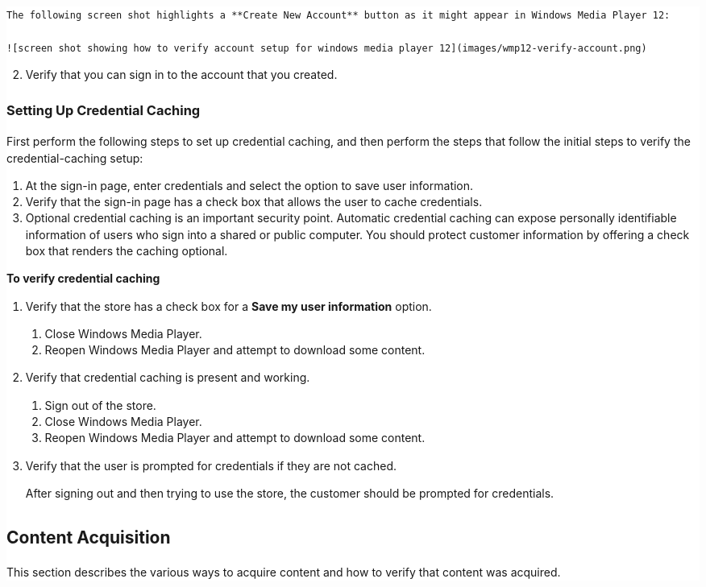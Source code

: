     The following screen shot highlights a **Create New Account** button as it might appear in Windows Media Player 12:

    ![screen shot showing how to verify account setup for windows media player 12](images/wmp12-verify-account.png)

2.  Verify that you can sign in to the account that you created.

### Setting Up Credential Caching

First perform the following steps to set up credential caching, and then perform the steps that follow the initial steps to verify the credential-caching setup:

1.  At the sign-in page, enter credentials and select the option to save user information.
2.  Verify that the sign-in page has a check box that allows the user to cache credentials.
3.  Optional credential caching is an important security point. Automatic credential caching can expose personally identifiable information of users who sign into a shared or public computer. You should protect customer information by offering a check box that renders the caching optional.

**To verify credential caching**

1.  Verify that the store has a check box for a **Save my user information** option.

    1.  Close Windows Media Player.
    2.  Reopen Windows Media Player and attempt to download some content.

2.  Verify that credential caching is present and working.

    1.  Sign out of the store.
    2.  Close Windows Media Player.
    3.  Reopen Windows Media Player and attempt to download some content.

3.  Verify that the user is prompted for credentials if they are not cached.

    After signing out and then trying to use the store, the customer should be prompted for credentials.

## Content Acquisition

This section describes the various ways to acquire content and how to verify that content was acquired.
